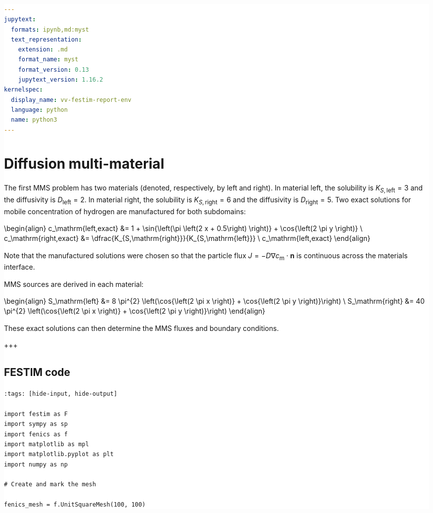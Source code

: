 ```yaml
---
jupytext:
  formats: ipynb,md:myst
  text_representation:
    extension: .md
    format_name: myst
    format_version: 0.13
    jupytext_version: 1.16.2
kernelspec:
  display_name: vv-festim-report-env
  language: python
  name: python3
---
```


# Diffusion multi-material

```{tags} 2D, MMS, Multi-material, steady state
```

The first MMS problem has two materials (denoted, respectively, by left and right).
In material left, the solubility is $K_{S,\mathrm{left}} = 3$ and the diffusivity is $D_\mathrm{left} = 2$.
In material right, the solubility is $K_{S,\mathrm{right}} = 6$ and the diffusivity is $D_\mathrm{right} = 5$.
Two exact solutions for mobile concentration of hydrogen are manufactured for both subdomains:

\begin{align}
    c_\mathrm{left,exact} &= 1 + \sin{\left(\pi \left(2 x + 0.5\right) \right)} + \cos{\left(2 \pi y \right)} \\
    c_\mathrm{right,exact} &= \dfrac{K_{S,\mathrm{right}}}{K_{S,\mathrm{left}}} \ c_\mathrm{left,exact}
\end{align}

Note that the manufactured solutions were chosen so that the particle flux $J = -D \nabla c_\mathrm{m} \cdot \textbf{n}$ is continuous across the materials interface. 

MMS sources are derived in each material: 

\begin{align}
    S_\mathrm{left} &= 8 \pi^{2} \left(\cos{\left(2 \pi x \right)} + \cos{\left(2 \pi y \right)}\right) \\
    S_\mathrm{right} &= 40 \pi^{2} \left(\cos{\left(2 \pi x \right)} + \cos{\left(2 \pi y \right)}\right)
\end{align}


These exact solutions can then determine the MMS fluxes and boundary conditions.

+++

## FESTIM code

```{code-cell}
:tags: [hide-input, hide-output]

import festim as F
import sympy as sp
import fenics as f
import matplotlib as mpl
import matplotlib.pyplot as plt
import numpy as np

# Create and mark the mesh

fenics_mesh = f.UnitSquareMesh(100, 100)

```